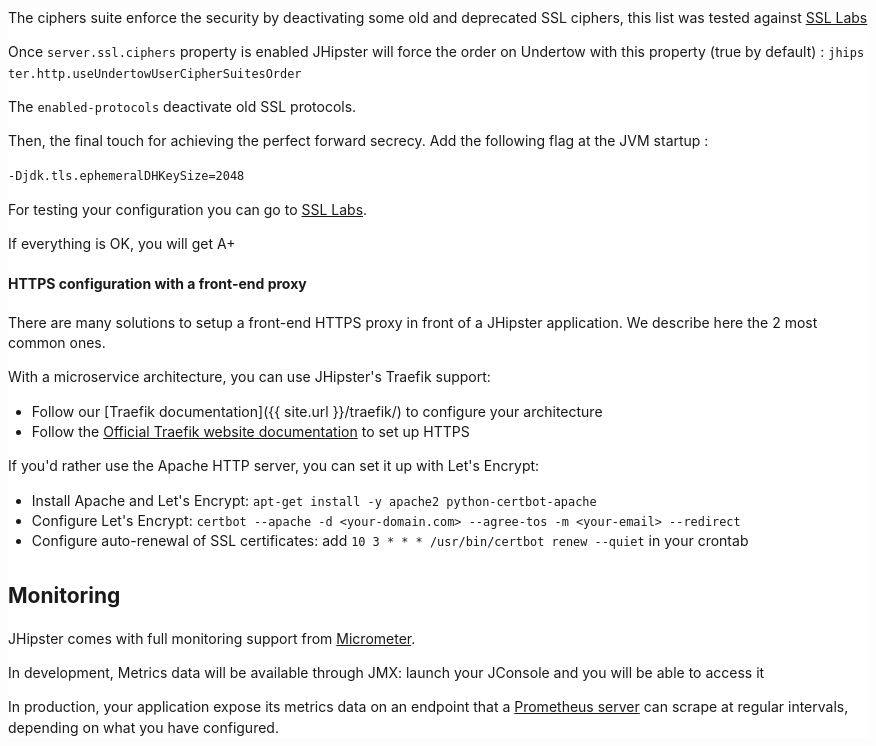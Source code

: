 The ciphers suite enforce the security by deactivating some old and deprecated SSL ciphers, this list was tested against [SSL Labs](https://www.ssllabs.com/ssltest/)

Once `server.ssl.ciphers` property is enabled JHipster will force the order on Undertow with this property (true by default) : `jhipster.http.useUndertowUserCipherSuitesOrder`

The `enabled-protocols` deactivate old SSL protocols.

Then, the final touch for achieving the perfect forward secrecy. Add the following flag at the JVM startup :

    -Djdk.tls.ephemeralDHKeySize=2048

For testing your configuration you can go to [SSL Labs](https://www.ssllabs.com/ssltest/).

If everything is OK, you will get A+

#### HTTPS configuration with a front-end proxy

There are many solutions to setup a front-end HTTPS proxy in front of a JHipster application. We describe here the 2 most common ones.

With a microservice architecture, you can use JHipster's Traefik support:

- Follow our [Traefik documentation]({{ site.url }}/traefik/) to configure your architecture
- Follow the [Official Traefik website documentation](https://docs.traefik.io/user-guide/examples/) to set up HTTPS

If you'd rather use the Apache HTTP server, you can set it up with Let's Encrypt:

- Install Apache and Let's Encrypt: `apt-get install -y apache2 python-certbot-apache`
- Configure Let's Encrypt: `certbot --apache -d <your-domain.com> --agree-tos -m <your-email> --redirect`
- Configure auto-renewal of SSL certificates: add `10 3 * * * /usr/bin/certbot renew --quiet` in your crontab

## <a name="monitoring"></a> Monitoring

JHipster comes with full monitoring support from [Micrometer](https://micrometer.io/).

In development, Metrics data will be available through JMX: launch your JConsole and you will be able to access it

In production, your application expose its metrics data on an endpoint that a [Prometheus server](https://prometheus.io/docs/introduction/overview/) can scrape at regular intervals, depending on what you have configured.
